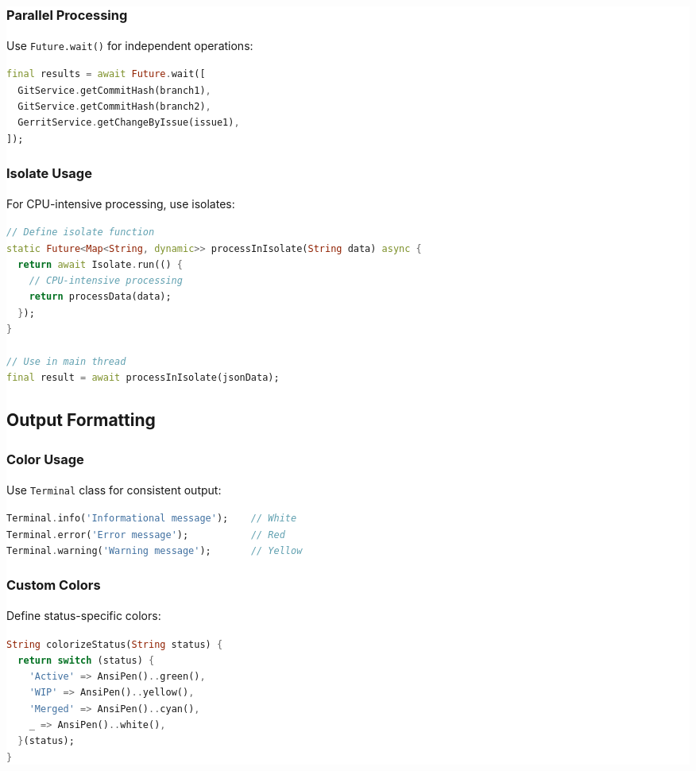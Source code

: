 ### Parallel Processing

Use `Future.wait()` for independent operations:

```dart
final results = await Future.wait([
  GitService.getCommitHash(branch1),
  GitService.getCommitHash(branch2),
  GerritService.getChangeByIssue(issue1),
]);
```

### Isolate Usage

For CPU-intensive processing, use isolates:

```dart
// Define isolate function
static Future<Map<String, dynamic>> processInIsolate(String data) async {
  return await Isolate.run(() {
    // CPU-intensive processing
    return processData(data);
  });
}

// Use in main thread
final result = await processInIsolate(jsonData);
```

## Output Formatting

### Color Usage

Use `Terminal` class for consistent output:

```dart
Terminal.info('Informational message');    // White
Terminal.error('Error message');           // Red
Terminal.warning('Warning message');       // Yellow
```

### Custom Colors

Define status-specific colors:

```dart
String colorizeStatus(String status) {
  return switch (status) {
    'Active' => AnsiPen()..green(),
    'WIP' => AnsiPen()..yellow(),
    'Merged' => AnsiPen()..cyan(),
    _ => AnsiPen()..white(),
  }(status);
}
```
